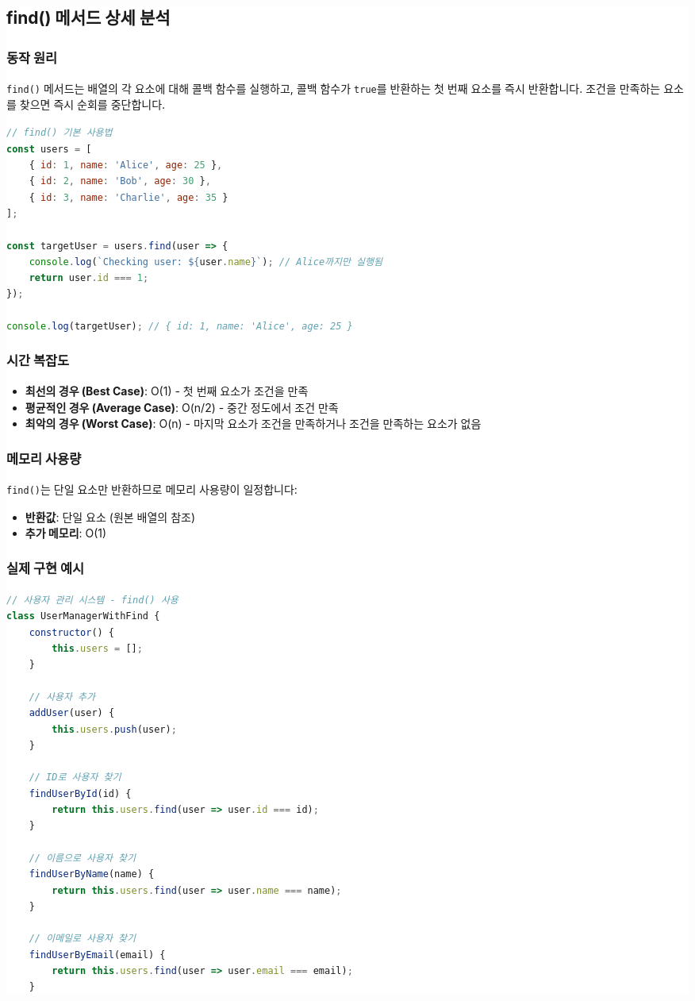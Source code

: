 ## find() 메서드 상세 분석

### 동작 원리

`find()` 메서드는 배열의 각 요소에 대해 콜백 함수를 실행하고, 콜백 함수가 `true`를 반환하는 첫 번째 요소를 즉시 반환합니다. 조건을 만족하는 요소를 찾으면 즉시 순회를 중단합니다.

```javascript
// find() 기본 사용법
const users = [
    { id: 1, name: 'Alice', age: 25 },
    { id: 2, name: 'Bob', age: 30 },
    { id: 3, name: 'Charlie', age: 35 }
];

const targetUser = users.find(user => {
    console.log(`Checking user: ${user.name}`); // Alice까지만 실행됨
    return user.id === 1;
});

console.log(targetUser); // { id: 1, name: 'Alice', age: 25 }
```

### 시간 복잡도

- **최선의 경우 (Best Case)**: O(1) - 첫 번째 요소가 조건을 만족
- **평균적인 경우 (Average Case)**: O(n/2) - 중간 정도에서 조건 만족
- **최악의 경우 (Worst Case)**: O(n) - 마지막 요소가 조건을 만족하거나 조건을 만족하는 요소가 없음

### 메모리 사용량

`find()`는 단일 요소만 반환하므로 메모리 사용량이 일정합니다:
- **반환값**: 단일 요소 (원본 배열의 참조)
- **추가 메모리**: O(1)

### 실제 구현 예시

```javascript
// 사용자 관리 시스템 - find() 사용
class UserManagerWithFind {
    constructor() {
        this.users = [];
    }

    // 사용자 추가
    addUser(user) {
        this.users.push(user);
    }

    // ID로 사용자 찾기
    findUserById(id) {
        return this.users.find(user => user.id === id);
    }

    // 이름으로 사용자 찾기
    findUserByName(name) {
        return this.users.find(user => user.name === name);
    }

    // 이메일로 사용자 찾기
    findUserByEmail(email) {
        return this.users.find(user => user.email === email);
    }

```